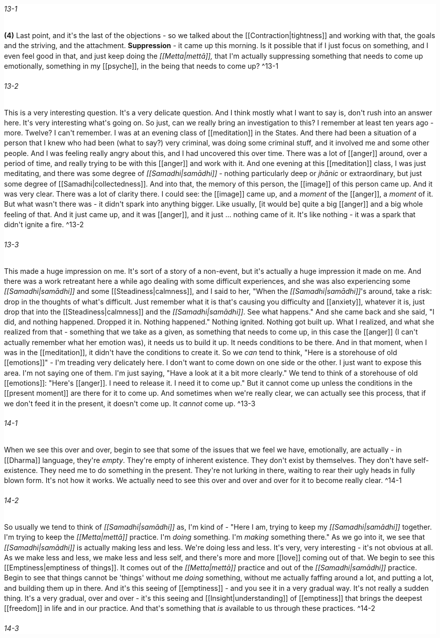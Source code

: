 ###### 13-1
**(4)** Last point, and it's the last of the objections - so we talked about the [[Contraction|tightness]] and working with that, the goals and the striving, and the attachment. **Suppression** - it came up this morning. Is it possible that if I just focus on something, and I even feel good in that, and just keep doing the _[[Metta|mettā]],_ that I'm actually suppressing something that needs to come up emotionally, something in my [[psyche]], in the being that needs to come up? ^13-1
###### 13-2
This is a very interesting question. It's a very delicate question. And I think mostly what I want to say is, don't rush into an answer here. It's very interesting what's going on. So just, can we really bring an investigation to this? I remember at least ten years ago - more. Twelve? I can't remember. I was at an evening class of [[meditation]] in the States. And there had been a situation of a person that I knew who had been (what to say?) very criminal, was doing some criminal stuff, and it involved me and some other people. And I was feeling really angry about this, and I had uncovered this over time. There was a lot of [[anger]] around, over a period of time, and really trying to be with this [[anger]] and work with it. And one evening at this [[meditation]] class, I was just meditating, and there was some degree of _[[Samadhi|samādhi]]_ - nothing particularly deep or _jhānic_ or extraordinary, but just some degree of [[Samadhi|collectedness]]. And into that, the memory of this person, the [[image]] of this person came up. And it was very clear. There was a lot of clarity there. I could see: the [[image]] came up, and a _moment_ of the [[anger]], a _moment_ of it. But what wasn't there was - it didn't spark into anything bigger. Like usually, [it would be] quite a big [[anger]] and a big whole feeling of that. And it just came up, and it was [[anger]], and it just ... nothing came of it. It's like nothing - it was a spark that didn't ignite a fire. ^13-2
###### 13-3
This made a huge impression on me. It's sort of a story of a non-event, but it's actually a huge impression it made on me. And there was a work retreatant here a while ago dealing with some difficult experiences, and she was also experiencing some _[[Samadhi|samādhi]]_ and some [[Steadiness|calmness]], and I said to her, "When the _[[Samadhi|samādhi]]_'s around, take a risk: drop in the thoughts of what's difficult. Just remember what it is that's causing you difficulty and [[anxiety]], whatever it is, just drop that into the [[Steadiness|calmness]] and the _[[Samadhi|samādhi]]_. See what happens." And she came back and she said, "I did, and nothing happened. Dropped it in. Nothing happened." Nothing ignited. Nothing got built up. What I realized, and what she realized from that - something that we take as a given, as something that needs to come up, in this case the [[anger]] (I can't actually remember what her emotion was), it needs us to build it up. It needs conditions to be there. And in that moment, when I was in the [[meditation]], it didn't have the conditions to create it. So we _can_ tend to think, "Here is a storehouse of old [[emotions]]" - I'm treading very delicately here. I don't want to come down on one side or the other. I just want to expose this area. I'm not saying one of them. I'm just saying, "Have a look at it a bit more clearly." We tend to think of a storehouse of old [[emotions]]: "Here's [[anger]]. I need to release it. I need it to come up." But it cannot come up unless the conditions in the [[present moment]] are there for it to come up. And sometimes when we're really clear, we can actually see this process, that if we don't feed it in the present, it doesn't come up. It _cannot_ come up. ^13-3
###### 14-1
When we see this over and over, begin to see that some of the issues that we feel we have, emotionally, are actually - in [[Dharma]] language, they're _empty_. They're empty of inherent existence. They don't exist by themselves. They don't have self-existence. They need me to do something in the present. They're not lurking in there, waiting to rear their ugly heads in fully blown form. It's not how it works. We actually need to see this over and over and over for it to become really clear. ^14-1
###### 14-2
So usually we tend to think of _[[Samadhi|samādhi]]_ as, I'm kind of - "Here I am, trying to keep my _[[Samadhi|samādhi]]_ together. I'm trying to keep the _[[Metta|mettā]]_ practice. I'm _doing_ something. I'm _making_ something there." As we go into it, we see that _[[Samadhi|samādhi]]_ is actually making less and less. We're doing less and less. It's very, very interesting - it's not obvious at all. As we make less and less, we make less and less self, and there's more and more [[love]] coming out of that. We begin to see this [[Emptiness|emptiness of things]]. It comes out of the _[[Metta|mettā]]_ practice and out of the _[[Samadhi|samādhi]]_ practice. Begin to see that things cannot be 'things' without me _doing_ something, without me actually faffing around a lot, and putting a lot, and building them up in there. And it's this seeing of [[emptiness]] - and you see it in a very gradual way. It's not really a sudden thing. It's a very gradual, over and over - it's this seeing and [[Insight|understanding]] of [[emptiness]] that brings the deepest [[freedom]] in life and in our practice. And that's something that _is_ available to us through these practices. ^14-2
###### 14-3